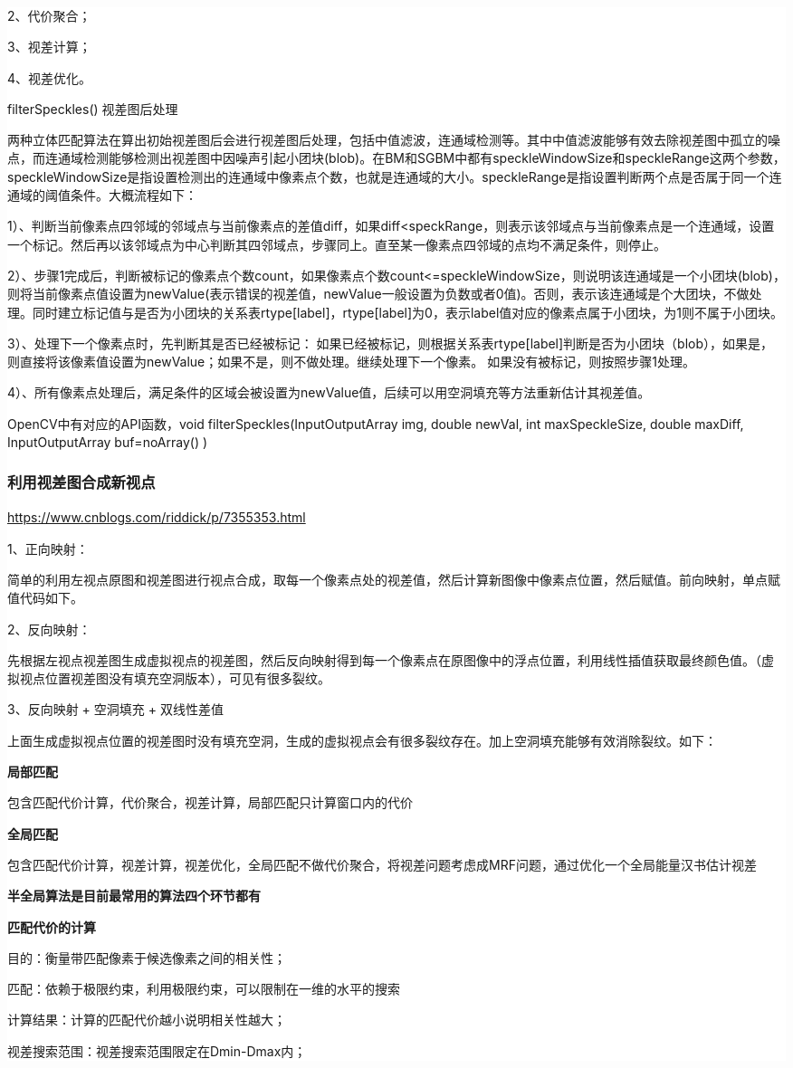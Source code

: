 2、代价聚合；

3、视差计算；

4、视差优化。

filterSpeckles() 视差图后处理

两种立体匹配算法在算出初始视差图后会进行视差图后处理，包括中值滤波，连通域检测等。其中中值滤波能够有效去除视差图中孤立的噪点，而连通域检测能够检测出视差图中因噪声引起小团块(blob)。在BM和SGBM中都有speckleWindowSize和speckleRange这两个参数，speckleWindowSize是指设置检测出的连通域中像素点个数，也就是连通域的大小。speckleRange是指设置判断两个点是否属于同一个连通域的阈值条件。大概流程如下：

1）、判断当前像素点四邻域的邻域点与当前像素点的差值diff，如果diff<speckRange，则表示该邻域点与当前像素点是一个连通域，设置一个标记。然后再以该邻域点为中心判断其四邻域点，步骤同上。直至某一像素点四邻域的点均不满足条件，则停止。

2）、步骤1完成后，判断被标记的像素点个数count，如果像素点个数count<=speckleWindowSize，则说明该连通域是一个小团块(blob)，则将当前像素点值设置为newValue(表示错误的视差值，newValue一般设置为负数或者0值)。否则，表示该连通域是个大团块，不做处理。同时建立标记值与是否为小团块的关系表rtype[label]，rtype[label]为0，表示label值对应的像素点属于小团块，为1则不属于小团块。

3）、处理下一个像素点时，先判断其是否已经被标记：
如果已经被标记，则根据关系表rtype[label]判断是否为小团块（blob），如果是，则直接将该像素值设置为newValue；如果不是，则不做处理。继续处理下一个像素。
如果没有被标记，则按照步骤1处理。

4）、所有像素点处理后，满足条件的区域会被设置为newValue值，后续可以用空洞填充等方法重新估计其视差值。

OpenCV中有对应的API函数，void filterSpeckles(InputOutputArray img, double newVal, int maxSpeckleSize, double maxDiff,  InputOutputArray buf=noArray() ) 

### 利用视差图合成新视点

https://www.cnblogs.com/riddick/p/7355353.html

1、正向映射：

简单的利用左视点原图和视差图进行视点合成，取每一个像素点处的视差值，然后计算新图像中像素点位置，然后赋值。前向映射，单点赋值代码如下。

2、反向映射：

先根据左视点视差图生成虚拟视点的视差图，然后反向映射得到每一个像素点在原图像中的浮点位置，利用线性插值获取最终颜色值。（虚拟视点位置视差图没有填充空洞版本），可见有很多裂纹。

3、反向映射 + 空洞填充 + 双线性差值

上面生成虚拟视点位置的视差图时没有填充空洞，生成的虚拟视点会有很多裂纹存在。加上空洞填充能够有效消除裂纹。如下：

**局部匹配**

包含匹配代价计算，代价聚合，视差计算，局部匹配只计算窗口内的代价

**全局匹配**

包含匹配代价计算，视差计算，视差优化，全局匹配不做代价聚合，将视差问题考虑成MRF问题，通过优化一个全局能量汉书估计视差

**半全局算法是目前最常用的算法四个环节都有**

**匹配代价的计算**

目的：衡量带匹配像素于候选像素之间的相关性；

匹配：依赖于极限约束，利用极限约束，可以限制在一维的水平的搜索

计算结果：计算的匹配代价越小说明相关性越大；

视差搜索范围：视差搜索范围限定在Dmin-Dmax内；
